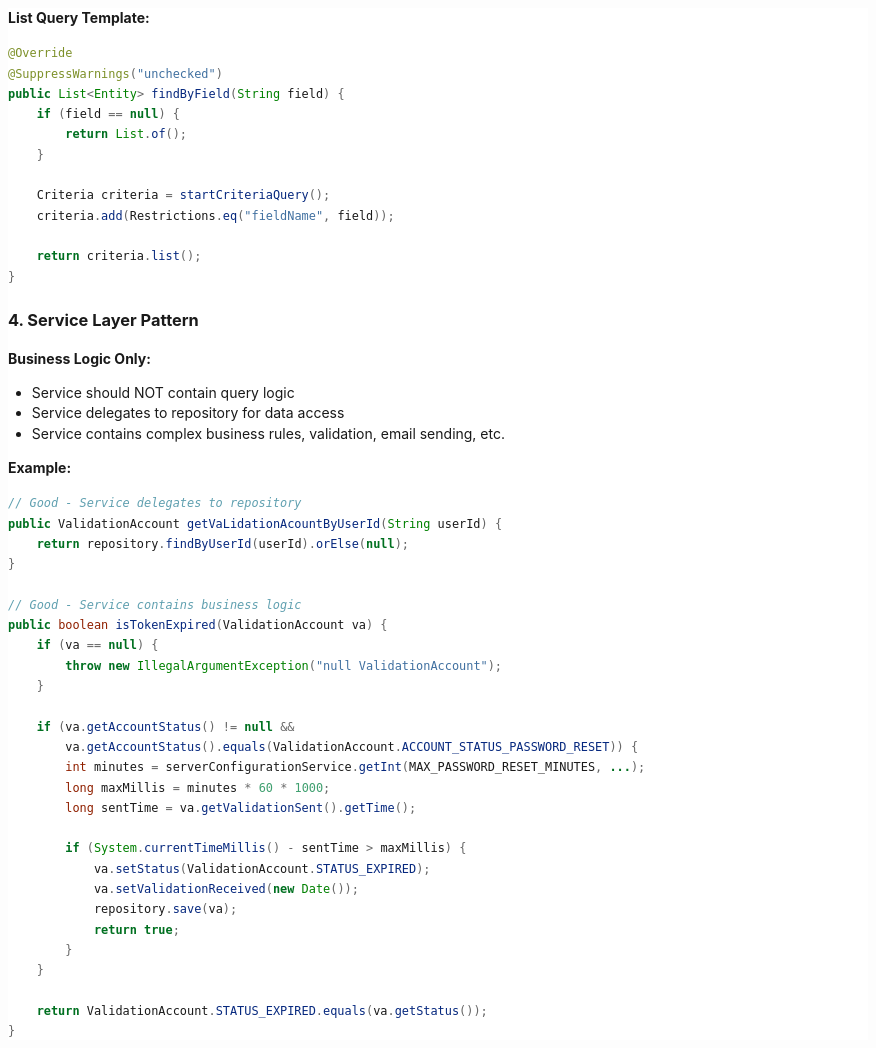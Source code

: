 **List Query Template:**
```java
@Override
@SuppressWarnings("unchecked")
public List<Entity> findByField(String field) {
    if (field == null) {
        return List.of();
    }

    Criteria criteria = startCriteriaQuery();
    criteria.add(Restrictions.eq("fieldName", field));

    return criteria.list();
}
```

### 4. Service Layer Pattern

**Business Logic Only:**
- Service should NOT contain query logic
- Service delegates to repository for data access
- Service contains complex business rules, validation, email sending, etc.

**Example:**
```java
// Good - Service delegates to repository
public ValidationAccount getVaLidationAcountByUserId(String userId) {
    return repository.findByUserId(userId).orElse(null);
}

// Good - Service contains business logic
public boolean isTokenExpired(ValidationAccount va) {
    if (va == null) {
        throw new IllegalArgumentException("null ValidationAccount");
    }

    if (va.getAccountStatus() != null &&
        va.getAccountStatus().equals(ValidationAccount.ACCOUNT_STATUS_PASSWORD_RESET)) {
        int minutes = serverConfigurationService.getInt(MAX_PASSWORD_RESET_MINUTES, ...);
        long maxMillis = minutes * 60 * 1000;
        long sentTime = va.getValidationSent().getTime();

        if (System.currentTimeMillis() - sentTime > maxMillis) {
            va.setStatus(ValidationAccount.STATUS_EXPIRED);
            va.setValidationReceived(new Date());
            repository.save(va);
            return true;
        }
    }

    return ValidationAccount.STATUS_EXPIRED.equals(va.getStatus());
}
```
